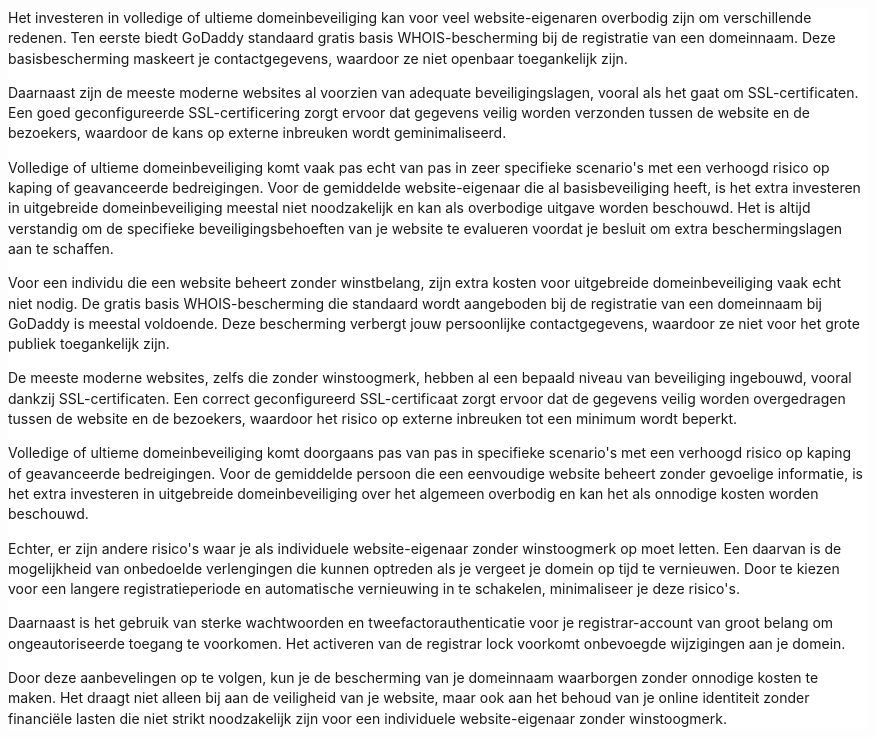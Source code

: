 Het investeren in volledige of ultieme domeinbeveiliging kan voor veel website-eigenaren overbodig zijn om verschillende redenen. Ten eerste biedt GoDaddy standaard gratis basis WHOIS-bescherming bij de registratie van een domeinnaam. Deze basisbescherming maskeert je contactgegevens, waardoor ze niet openbaar toegankelijk zijn.

Daarnaast zijn de meeste moderne websites al voorzien van adequate beveiligingslagen, vooral als het gaat om SSL-certificaten. Een goed geconfigureerde SSL-certificering zorgt ervoor dat gegevens veilig worden verzonden tussen de website en de bezoekers, waardoor de kans op externe inbreuken wordt geminimaliseerd.

Volledige of ultieme domeinbeveiliging komt vaak pas echt van pas in zeer specifieke scenario's met een verhoogd risico op kaping of geavanceerde bedreigingen. Voor de gemiddelde website-eigenaar die al basisbeveiliging heeft, is het extra investeren in uitgebreide domeinbeveiliging meestal niet noodzakelijk en kan als overbodige uitgave worden beschouwd. Het is altijd verstandig om de specifieke beveiligingsbehoeften van je website te evalueren voordat je besluit om extra beschermingslagen aan te schaffen.

Voor een individu die een website beheert zonder winstbelang, zijn extra kosten voor uitgebreide domeinbeveiliging vaak echt niet nodig. De gratis basis WHOIS-bescherming die standaard wordt aangeboden bij de registratie van een domeinnaam bij GoDaddy is meestal voldoende. Deze bescherming verbergt jouw persoonlijke contactgegevens, waardoor ze niet voor het grote publiek toegankelijk zijn.

De meeste moderne websites, zelfs die zonder winstoogmerk, hebben al een bepaald niveau van beveiliging ingebouwd, vooral dankzij SSL-certificaten. Een correct geconfigureerd SSL-certificaat zorgt ervoor dat de gegevens veilig worden overgedragen tussen de website en de bezoekers, waardoor het risico op externe inbreuken tot een minimum wordt beperkt.

Volledige of ultieme domeinbeveiliging komt doorgaans pas van pas in specifieke scenario's met een verhoogd risico op kaping of geavanceerde bedreigingen. Voor de gemiddelde persoon die een eenvoudige website beheert zonder gevoelige informatie, is het extra investeren in uitgebreide domeinbeveiliging over het algemeen overbodig en kan het als onnodige kosten worden beschouwd.

Echter, er zijn andere risico's waar je als individuele website-eigenaar zonder winstoogmerk op moet letten. Een daarvan is de mogelijkheid van onbedoelde verlengingen die kunnen optreden als je vergeet je domein op tijd te vernieuwen. Door te kiezen voor een langere registratieperiode en automatische vernieuwing in te schakelen, minimaliseer je deze risico's.

Daarnaast is het gebruik van sterke wachtwoorden en tweefactorauthenticatie voor je registrar-account van groot belang om ongeautoriseerde toegang te voorkomen. Het activeren van de registrar lock voorkomt onbevoegde wijzigingen aan je domein.

Door deze aanbevelingen op te volgen, kun je de bescherming van je domeinnaam waarborgen zonder onnodige kosten te maken. Het draagt niet alleen bij aan de veiligheid van je website, maar ook aan het behoud van je online identiteit zonder financiële lasten die niet strikt noodzakelijk zijn voor een individuele website-eigenaar zonder winstoogmerk.